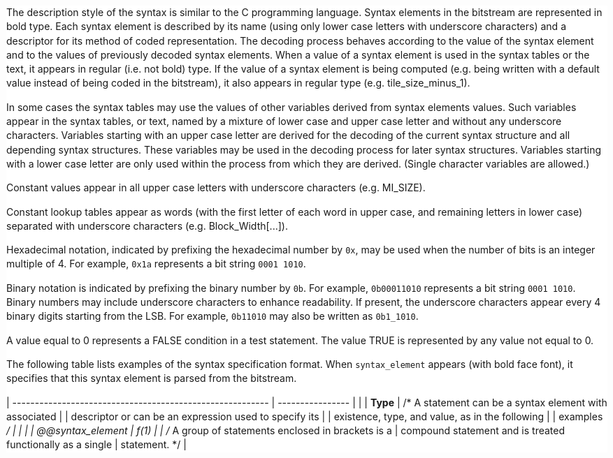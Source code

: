 The description style of the syntax is similar to the C programming language.
Syntax elements in the bitstream are represented in bold type. Each syntax
element is described by its name (using only lower case letters with
underscore characters) and a descriptor for its method of coded
representation. The decoding process behaves according to the value of the
syntax element and to the values of previously decoded syntax elements. When a
value of a syntax element is used in the syntax tables or the text, it appears
in regular (i.e. not bold) type. If the value of a syntax element is being
computed (e.g. being written with a default value instead of being coded in
the bitstream), it also appears in regular type (e.g. tile_size_minus_1).

In some cases the syntax tables may use the values of other variables derived
from syntax elements values. Such variables appear in the syntax tables, or
text, named by a mixture of lower case and upper case letter and without any
underscore characters. Variables starting with an upper case letter are
derived for the decoding of the current syntax structure and all depending
syntax structures. These variables may be used in the decoding process for
later syntax structures. Variables starting with a lower case letter are only
used within the process from which they are derived. (Single character variables
are allowed.)

Constant values appear in all upper case letters with underscore characters
(e.g. MI_SIZE).

Constant lookup tables appear as words (with the first letter of each word in
upper case, and remaining letters in lower case) separated with underscore
characters (e.g. Block_Width[...]).

Hexadecimal notation, indicated by prefixing the hexadecimal number by `0x`,
may be used when the number of bits is an integer multiple of 4. For example,
`0x1a` represents a bit string `0001 1010`.

Binary notation is indicated by prefixing the binary number by `0b`. For
example, `0b00011010` represents a bit string `0001 1010`. Binary numbers may
include underscore characters to enhance readability. If present, the
underscore characters appear every 4 binary digits starting from the LSB. For
example, `0b11010` may also be written as `0b1_1010`.

A value equal to 0 represents a FALSE condition in a test statement. The
value TRUE is represented by any value not equal to 0.

The following table lists examples of the syntax specification format. When
`syntax_element` appears (with bold face font), it specifies that this syntax
element is parsed from the bitstream.


| --------------------------------------------------------- | ---------------- |
|                                                           | **Type**
| /* A statement can be a syntax element with associated    |
| descriptor or can be an expression used to specify its    |
| existence, type, and value, as in the following           |
| examples */                                               |
|                                                           |
| @@syntax_element                                          | f(1)
|
| /* A group of statements enclosed in brackets is a
| compound statement and is treated functionally as a single
| statement. */
|